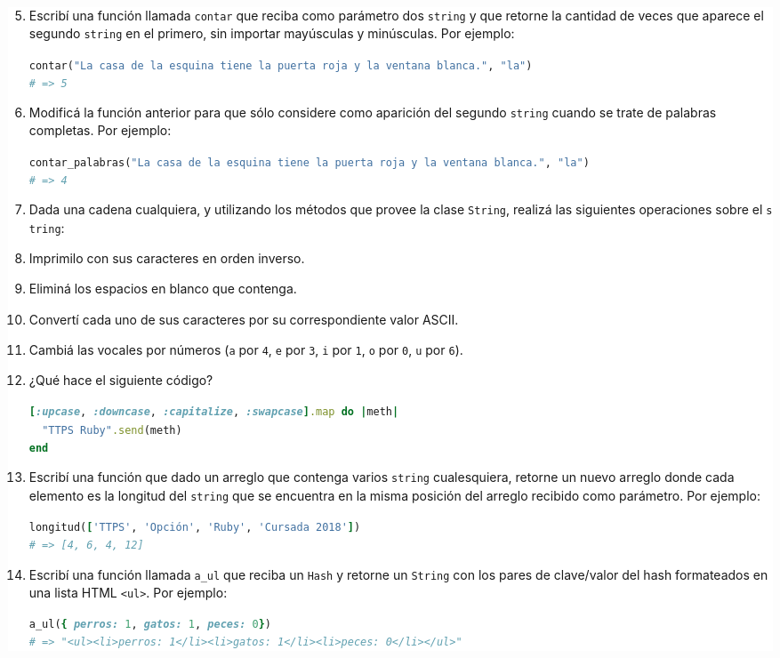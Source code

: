 5. Escribí una función llamada `contar` que reciba como parámetro dos `string` y que retorne la cantidad de veces que
   aparece el segundo `string` en el primero, sin importar mayúsculas y minúsculas. Por ejemplo:

   ```ruby
   contar("La casa de la esquina tiene la puerta roja y la ventana blanca.", "la")
   # => 5
   ```

6. Modificá la función anterior para que sólo considere como aparición del segundo `string` cuando se trate de palabras
   completas. Por ejemplo:

   ```ruby
   contar_palabras("La casa de la esquina tiene la puerta roja y la ventana blanca.", "la")
   # => 4
   ```

7. Dada una cadena cualquiera, y utilizando los métodos que provee la clase `String`, realizá las siguientes
   operaciones sobre el `string`:
  1. Imprimilo con sus caracteres en orden inverso.
  2. Eliminá los espacios en blanco que contenga.
  3. Convertí cada uno de sus caracteres por su correspondiente valor ASCII.
  4. Cambiá las vocales por números (`a` por `4`, `e` por `3`, `i` por `1`, `o` por `0`, `u` por `6`).

8. ¿Qué hace el siguiente código?

   ```ruby
   [:upcase, :downcase, :capitalize, :swapcase].map do |meth|
     "TTPS Ruby".send(meth)
   end
   ```

9. Escribí una función que dado un arreglo que contenga varios `string` cualesquiera, retorne un nuevo arreglo donde
   cada elemento es la longitud del `string` que se encuentra en la misma posición del arreglo recibido como parámetro.
   Por ejemplo:

    ```ruby
    longitud(['TTPS', 'Opción', 'Ruby', 'Cursada 2018'])
    # => [4, 6, 4, 12]
    ```

10. Escribí una función llamada `a_ul` que reciba un `Hash` y retorne un `String` con los pares de clave/valor del hash
    formateados en una lista HTML `<ul>`. Por ejemplo:

    ```ruby
    a_ul({ perros: 1, gatos: 1, peces: 0})
    # => "<ul><li>perros: 1</li><li>gatos: 1</li><li>peces: 0</li></ul>"
    ```
